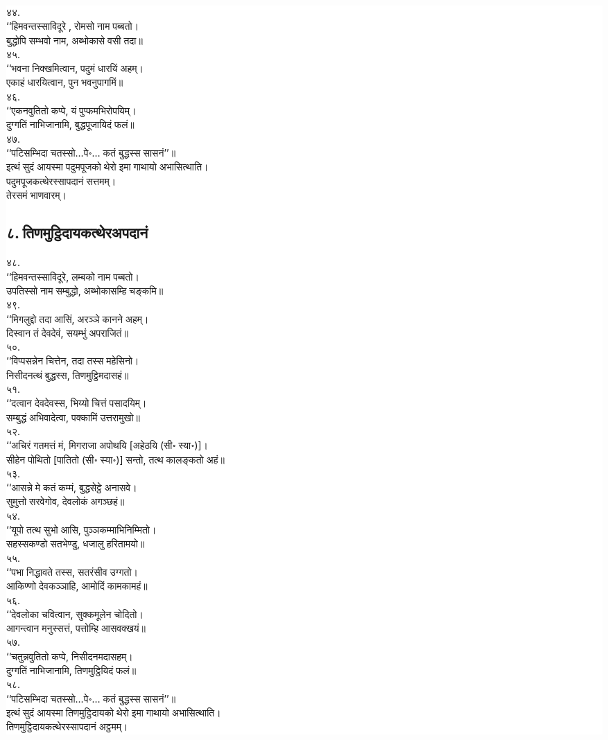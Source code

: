 ४४.  
‘‘हिमवन्तस्साविदूरे , रोमसो नाम पब्बतो।  
बुद्धोपि सम्भवो नाम, अब्भोकासे वसी तदा॥  
४५.  
‘‘भवना निक्खमित्वान, पदुमं धारयिं अहम्।  
एकाहं धारयित्वान, पुन भवनुपागमिं॥  
४६.  
‘‘एकनवुतितो कप्पे, यं पुप्फमभिरोपयिम्।  
दुग्गतिं नाभिजानामि, बुद्धपूजायिदं फलं॥  
४७.  
‘‘पटिसम्भिदा चतस्सो…पे॰… कतं बुद्धस्स सासनं’’॥  
इत्थं सुदं आयस्मा पदुमपूजको थेरो इमा गाथायो अभासित्थाति।  
पदुमपूजकत्थेरस्सापदानं सत्तमम्।  
तेरसमं भाणवारम्।  


## ८. तिणमुट्ठिदायकत्थेरअपदानं

४८.  
‘‘हिमवन्तस्साविदूरे, लम्बको नाम पब्बतो।  
उपतिस्सो नाम सम्बुद्धो, अब्भोकासम्हि चङ्कमि॥  
४९.  
‘‘मिगलुद्दो तदा आसिं, अरञ्ञे कानने अहम्।  
दिस्वान तं देवदेवं, सयम्भुं अपराजितं॥  
५०.  
‘‘विप्पसन्नेन चित्तेन, तदा तस्स महेसिनो।  
निसीदनत्थं बुद्धस्स, तिणमुट्ठिमदासहं॥  
५१.  
‘‘दत्वान देवदेवस्स, भिय्यो चित्तं पसादयिम्।  
सम्बुद्धं अभिवादेत्वा, पक्कामिं उत्तरामुखो॥  
५२.  
‘‘अचिरं गतमत्तं मं, मिगराजा अपोथयि [अहेठयि (सी॰ स्या॰)]।  
सीहेन पोथितो [पातितो (सी॰ स्या॰)] सन्तो, तत्थ कालङ्कतो अहं॥  
५३.  
‘‘आसन्ने मे कतं कम्मं, बुद्धसेट्ठे अनासवे।  
सुमुत्तो सरवेगोव, देवलोकं अगञ्छहं॥  
५४.  
‘‘यूपो तत्थ सुभो आसि, पुञ्ञकम्माभिनिम्मितो।  
सहस्सकण्डो सतभेण्डु, धजालु हरितामयो॥  
५५.  
‘‘पभा निद्धावते तस्स, सतरंसीव उग्गतो।  
आकिण्णो देवकञ्ञाहि, आमोदिं कामकामहं॥  
५६.  
‘‘देवलोका चवित्वान, सुक्कमूलेन चोदितो।  
आगन्त्वान मनुस्सत्तं, पत्तोम्हि आसवक्खयं॥  
५७.  
‘‘चतुन्नवुतितो कप्पे, निसीदनमदासहम्।  
दुग्गतिं नाभिजानामि, तिणमुट्ठियिदं फलं॥  
५८.  
‘‘पटिसम्भिदा चतस्सो…पे॰… कतं बुद्धस्स सासनं’’॥  
इत्थं सुदं आयस्मा तिणमुट्ठिदायको थेरो इमा गाथायो अभासित्थाति।  
तिणमुट्ठिदायकत्थेरस्सापदानं अट्ठमम्।  
